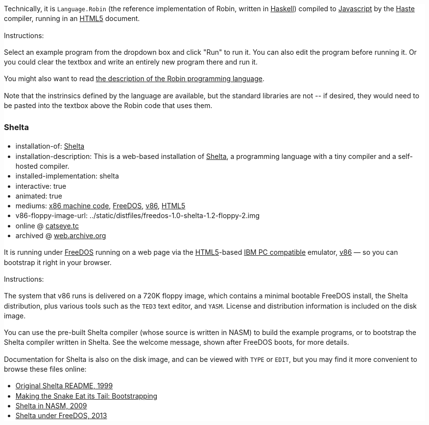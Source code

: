 Technically, it is `Language.Robin` (the reference implementation
of Robin, written in [Haskell][]) compiled to [Javascript][]
by the [Haste][] compiler, running in an [HTML5][] document.

Instructions:

Select an example program from the dropdown box and click
"Run" to run it.  You can also edit the program before
running it.  Or you could clear the textbox and write
an entirely new program there and run it.

You might also want to read
[the description of the Robin programming language](https://catseye.tc/view/Robin/README.md).

Note that the instrinsics defined by the language are available,
but the standard libraries are not -- if desired, they would need
to be pasted into the textbox above the Robin code that uses them.

### Shelta

*   installation-of: [Shelta][]
*   installation-description: This is a web-based installation of [Shelta][], a programming language with a tiny compiler and a self-hosted compiler.
*   installed-implementation: shelta
*   interactive: true
*   animated: true
*   mediums: [x86 machine code][], [FreeDOS][], [v86][], [HTML5][]
*   v86-floppy-image-url: ../static/distfiles/freedos-1.0-shelta-1.2-floppy-2.img
*   online @ [catseye.tc](https://catseye.tc/ix/Shelta)
*   archived @ [web.archive.org](https://web.archive.org/web/20230519035118/https://catseye.tc/installation/Shelta)

It is running under [FreeDOS][] running
on a web page via the [HTML5][]-based [IBM PC compatible][]
emulator, [v86][] —  so you can bootstrap it right in your browser.

Instructions:

The system that v86 runs is delivered on a 720K floppy image,
which contains a minimal bootable FreeDOS install, the Shelta distribution,
plus various tools such as the `TED3` text editor, and `YASM`.
License and distribution information is included on the disk image.

You can use the pre-built Shelta compiler (whose source is written in NASM)
to build the example programs, or to bootstrap the Shelta compiler
written in Shelta.  See the welcome message, shown after FreeDOS
boots, for more details.

Documentation for Shelta is also on the disk image, and can be viewed
with `TYPE` or `EDIT`, but you may find it more convenient to browse
these files online:

*   [Original Shelta README, 1999](https://github.com/catseye/Shelta/blob/master/doc/readme.txt)
*   [Making the Snake Eat its Tail: Bootstrapping](https://github.com/catseye/Shelta/blob/master/doc/bootstrp.txt)
*   [Shelta in NASM, 2009](https://github.com/catseye/Shelta/blob/master/doc/nasm2009.txt)
*   [Shelta under FreeDOS, 2013](https://github.com/catseye/Shelta/blob/master/doc/fdos2013.txt)


[Cat's Eye Technologies]: ../article/General%20Information.md#cats-eye-technologies
[esoteric programming language]: ../article/General%20Information.md#esolang
[esoteric programming languages]: ../article/General%20Information.md#esolang
[languages]: ../article/Languages.md
[automata]: ../article/Automata.md
[games]: ../article/Games.md
[gewgaws]: ../article/Gewgaws.md
[platforms]: ../article/Platforms.md
[JaC64]: ../article/Forks.md#jac64
[Zplet]: ../article/Forks.md#zplet
[Z-Machine code]: ../article/Project%20Dependencies.md#z-machine
[Javascript]: ../article/Project%20Dependencies.md#javascript
[Web Workers]: https://en.wikipedia.org/wiki/Web_worker
[6502 machine code]: ../article/Project%20Dependencies.md#6502
[x86 machine code]: ../article/Project%20Dependencies.md#ibm-pc-compatible
[v86]: ../article/Project%20Dependencies.md#ibm-pc-compatible
[Fengari]: https://fengari.io/
[Java Web Start]: http://docs.oracle.com/javase/8/docs/technotes/guides/javaws/
[Haskell]: ../article/Project%20Dependencies.md#haskell
[HTML5]: https://www.w3.org/TR/html5/
[Lua]: ../article/Project%20Dependencies.md#lua
[Python]: ../article/Project%20Dependencies.md#python
[Skulpt]: http://www.skulpt.org/
[PixiJS]: http://pixijs.com/
[SVG]: https://www.w3.org/Graphics/SVG/
[Nam June Paik]: https://en.wikipedia.org/wiki/Nam_June_Paik
[Bubble Escape 2K]: ../article/Games.md#bubble-escape
[Cosmos Boulders]: ../article/Games.md#cosmos-boulders
[The New Gamerly Realism]: ../article/Games.md#the-new-gamerly-realism
[The Never-Ending Maze]: ../article/Games.md#the-never-ending-maze
[Super Wumpus Land]: ../article/Games.md#super-wumpus-land
[Zzrk]: ../article/Games.md#zzrk
[Cheshire Text]: ../article/Texts.md#cheshire-text
[BefOS]: ../article/Platforms.md#befos
[Backtracking Wang Tiler]: ../article/Automata.md#backtracking-wang-tiler
[Chzrxl]: ../article/Automata.md#chzrxl
[Pixley]: ../article/Languages.md#pixley
[Gemooy]: ../article/Languages.md#gemooy
[ZOWIE]: ../article/Languages.md#zowie
[yoob.js]: ../article/Tools.md#yoobjs
[1L_AOI]: https://esolangs.org/wiki/1L_AOI
[1L_a]: https://esolangs.org/wiki/1L_a
[2-ill]: https://esolangs.org/wiki/2-ill
[2L]: https://esolangs.org/wiki/2L
[ALPACA]: ../article/Languages.md#alpaca
[Ale]: https://esolangs.org/wiki/Ale
[BackFlip]: https://esolangs.org/wiki/BackFlip
[Befunge-93]: ../article/Languages.md#befunge-93
[Black]: https://esolangs.org/wiki/Black
[Braktif]: ../article/Automata.md#braktif
[Carriage]: ../article/Languages.md#carriage
[Circute]: ../article/Automata.md#circute
[Cyclobots]: ../article/Automata.md#cyclobots
[DOSBox]: ../article/Project%20Dependencies.md#ms-dos
[Emmental]: ../article/Languages.md#emmental
[Equipage]: ../article/Languages.md#equipage
[Etcha]: ../article/Languages.md#etcha
[Flobnar]: ../article/Languages.md#flobnar
[FreeDOS]: ../article/Project%20Dependencies.md#ms-dos
[Haste]: https://haste-lang.org/
[IBM PC compatible]: ../article/Project%20Dependencies.md#ibm-pc-compatible
[ILLGOL]: ../article/Languages.md#illgol
[Jaccia]: ../article/Automata.md#jaccia
[Jacciata]: ../article/Automata.md#jacciata
[LNUSP]: https://esolangs.org/wiki/LNUSP
[Mascarpone]: ../article/Languages.md#mascarpone
[OpenZz]: ../article/Forks.md#openzz
[Oxcart]: ../article/Languages.md#oxcart
[Pail]: ../article/Languages.md#pail
[PATH]: https://esolangs.org/wiki/PATH
[PL-{GOTO}]: http://www.worldcat.org/title/theory-of-computation/oclc/694056
[PL-{GOTO}.NET]: ../article/Language%20Implementations.md#pl-gotonet
[Robin]: ../article/Languages.md#robin
[QEMU]: ../article/Project%20Dependencies.md#ibm-pc-compatible
[Qdeql]: https://esolangs.org/wiki/Qdeql
[Quylthulg]: ../article/Languages.md#quylthulg
[REDGREEN]: ../article/Automata.md#redgreen
[SMETANA]: ../article/Automata.md#smetana
[SNUSP]: https://esolangs.org/wiki/SNUSP
[Sceql]: https://esolangs.org/wiki/Sceql
[Shelta]: ../article/Languages.md#shelta
[Velo]: ../article/Languages.md#velo
[Wanda]: ../article/Languages.md#wanda
[Wagon]: ../article/Languages.md#wagon
[Whothm]: ../article/Languages.md#whothm
[Wunnel]: ../article/Languages.md#wunnel
[Ypsilax]: ../article/Languages.md#ypsilax
[brainfuck]: https://esolangs.org/wiki/brainfuck
[noit o' mnain worb]: ../article/Automata.md#noit-o-mnain-worb
[yoob]: ../article/Archived.md#yoob
[Schrödinger's Game of Life]: ../article/Automata.md#schr%C3%B6dingers-game-of-life
[Matchbox]: ../article/Languages.md#matchbox
[Wierd (John Colagioia)]: ../article/Languages.md#wierd
[A Minimalist Critique of Tetris]: ../article/Gewgaws.md#a-minimalist-critique-of-tetris
[A Non-Random Walk]: ../article/Gewgaws.md#a-non-random-walk
[Art Restoration Simulator]: ../article/Gewgaws.md#art-restoration-simulator
[Bézier Knots]: ../article/Gewgaws.md#b%C3%A9zier-knots
[Black Hole Poem]: ../article/Gewgaws.md#black-hole-poem
[Canvas Feedback]: ../article/Gewgaws.md#canvas-feedback
[Circus Xamulus]: ../article/Gewgaws.md#circus-xamulus
[Colourring]: ../article/Gewgaws.md#colourring
[Eine kleine Glitchfraktal]: ../article/Gewgaws.md#eine-kleine-glitchfraktal
[Erratic Turtle Graphics]: ../article/Gewgaws.md#erratic-turtle-graphics
[Fibonacci Spiral]: ../article/Gewgaws.md#fibonacci-spiral
[Fingerspelling]: ../article/Gewgaws.md#fingerspelling
[Heronsis hermnonicii]: ../article/Gewgaws.md#heronsis-hermnonicii
[Hirsute Miasma]: ../article/Gewgaws.md#hirsute-miasma
[Hypongtrochoid]: ../article/Gewgaws.md#hypongtrochoid
[Kolakoski Kurve]: ../article/Gewgaws.md#kolakoski-kurve
[Latcarf]: ../article/Gewgaws.md#latcarf
[Lexeduct]: ../article/Gewgaws.md#lexeduct
[Markov Font]: ../article/Gewgaws.md#markov-font
[Maze Clouds]: ../article/Gewgaws.md#maze-clouds
[Multicolouralism]: ../article/Gewgaws.md#multicolouralism
[Noise to Signal No. 1]: ../article/Gewgaws.md#noise-to-signal-no-1
[Pixed-Point]: ../article/Gewgaws.md#pixed-point
[Rigamaroads]: ../article/Gewgaws.md#rigamaroads
[Semicircle Jam]: ../article/Gewgaws.md#semicircle-jam
[Prairie]: ../article/Gewgaws.md#prairie
[Progression]: ../article/Gewgaws.md#progression
[Radialjective]: ../article/Gewgaws.md#radialjective
[Spadgets]: ../article/Gewgaws.md#spadgets
[Tentacles, Undamped]: ../article/Gewgaws.md#tentacles-undamped
[Text Uniquifier]: ../article/Gewgaws.md#text-uniquifier
[The Frame]: ../article/Gewgaws.md#the-frame
[The Judgment of Paris]: ../article/Gewgaws.md#the-judgment-of-paris
[Two Fifty Six]: ../article/Gewgaws.md#two-fifty-six
[Uncle Ankur]: ../article/Gewgaws.md#uncle-ankur
[Woman on Film]: ../article/Gewgaws.md#woman-on-film